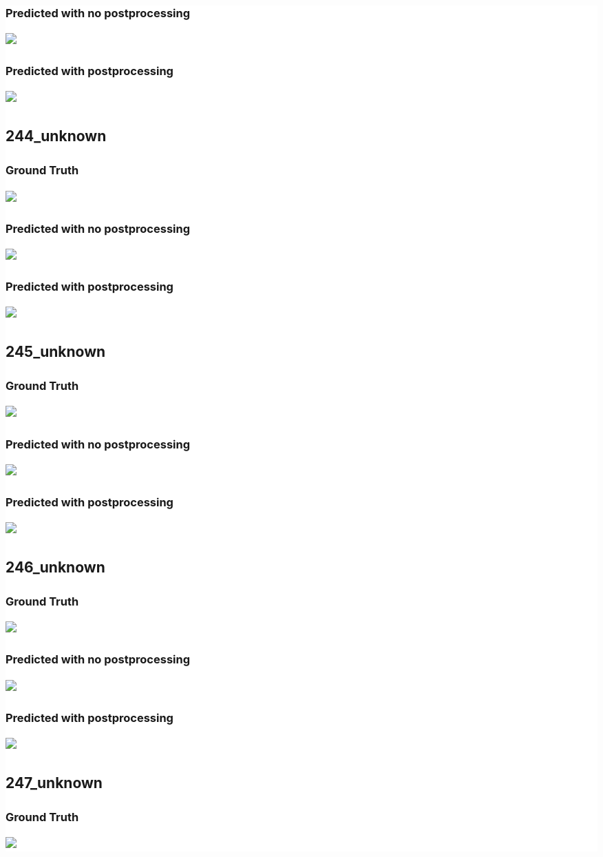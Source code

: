 ### Predicted with no postprocessing
<img src="../results/rendered_GTTM/dependency_trees/predicted_no_postprocessing/243_unknown.txt.svg"> 
 
### Predicted with postprocessing
<img src="../results/rendered_GTTM/dependency_trees/predicted_postprocessing/243_unknown.txt.svg"> 
 
## 244_unknown
### Ground Truth
<img src="../results/rendered_GTTM/dependency_trees/ground_truth/244_unknown.txt.svg"> 
 
### Predicted with no postprocessing
<img src="../results/rendered_GTTM/dependency_trees/predicted_no_postprocessing/244_unknown.txt.svg"> 
 
### Predicted with postprocessing
<img src="../results/rendered_GTTM/dependency_trees/predicted_postprocessing/244_unknown.txt.svg"> 
 
## 245_unknown
### Ground Truth
<img src="../results/rendered_GTTM/dependency_trees/ground_truth/245_unknown.txt.svg"> 
 
### Predicted with no postprocessing
<img src="../results/rendered_GTTM/dependency_trees/predicted_no_postprocessing/245_unknown.txt.svg"> 
 
### Predicted with postprocessing
<img src="../results/rendered_GTTM/dependency_trees/predicted_postprocessing/245_unknown.txt.svg"> 
 
## 246_unknown
### Ground Truth
<img src="../results/rendered_GTTM/dependency_trees/ground_truth/246_unknown.txt.svg"> 
 
### Predicted with no postprocessing
<img src="../results/rendered_GTTM/dependency_trees/predicted_no_postprocessing/246_unknown.txt.svg"> 
 
### Predicted with postprocessing
<img src="../results/rendered_GTTM/dependency_trees/predicted_postprocessing/246_unknown.txt.svg"> 
 
## 247_unknown
### Ground Truth
<img src="../results/rendered_GTTM/dependency_trees/ground_truth/247_unknown.txt.svg"> 
 